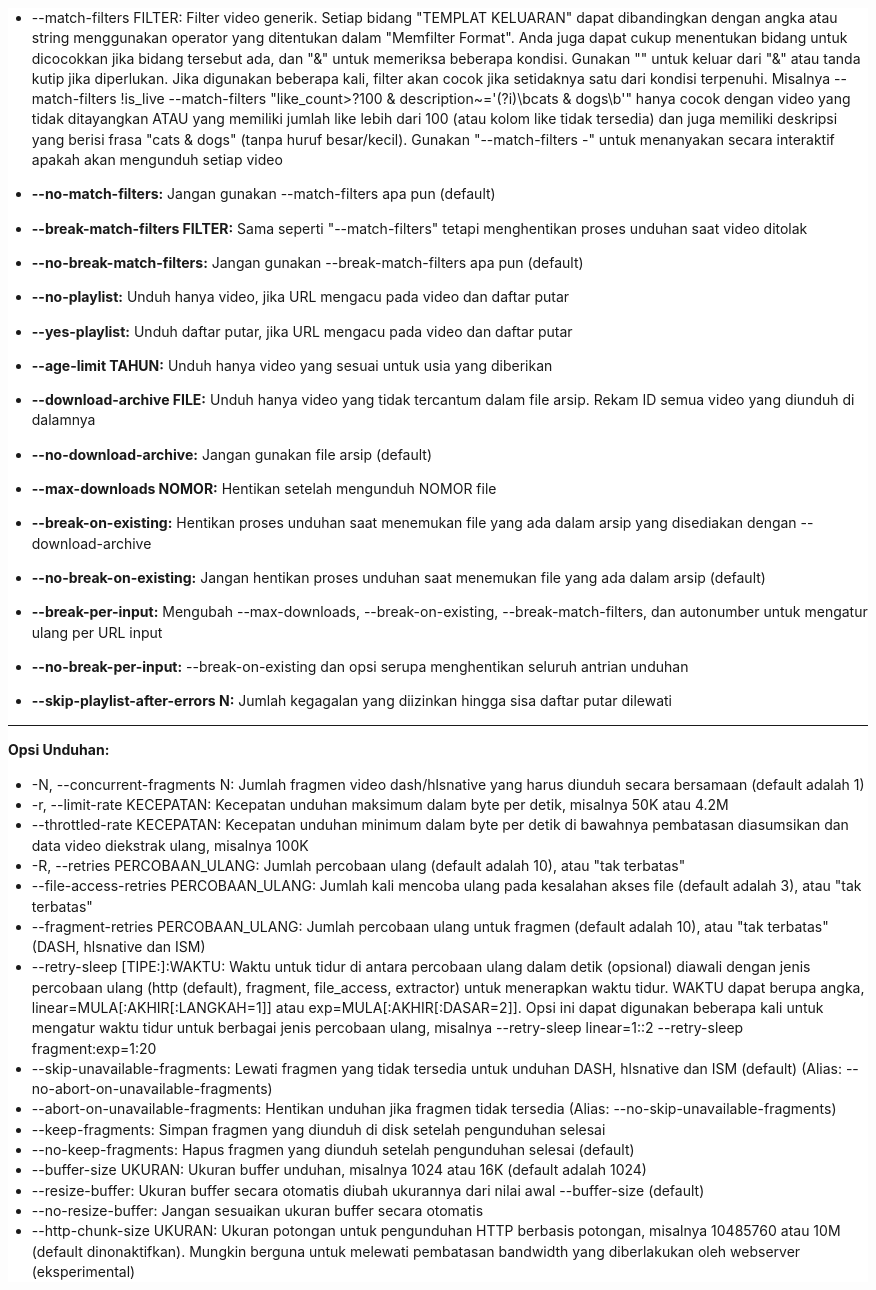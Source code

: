 - --match-filters FILTER: Filter video generik. Setiap bidang "TEMPLAT KELUARAN" dapat dibandingkan dengan angka atau string menggunakan operator yang ditentukan dalam "Memfilter Format". Anda juga dapat cukup menentukan bidang untuk dicocokkan jika bidang tersebut ada, dan "&" untuk memeriksa beberapa kondisi. Gunakan "\" untuk keluar dari "&" atau tanda kutip jika diperlukan. Jika digunakan beberapa kali, filter akan cocok jika setidaknya satu dari kondisi terpenuhi. Misalnya --match-filters !is_live --match-filters "like_count>?100 & description~='(?i)\bcats \& dogs\b'" hanya cocok dengan video yang tidak ditayangkan ATAU yang memiliki jumlah like lebih dari 100 (atau kolom like tidak tersedia) dan juga memiliki deskripsi yang berisi frasa "cats & dogs" (tanpa huruf besar/kecil). Gunakan "--match-filters -" untuk menanyakan secara interaktif apakah akan mengunduh setiap video

- **--no-match-filters:** Jangan gunakan --match-filters apa pun (default)
- **--break-match-filters FILTER:** Sama seperti "--match-filters" tetapi menghentikan proses unduhan saat video ditolak
- **--no-break-match-filters:** Jangan gunakan --break-match-filters apa pun (default)
- **--no-playlist:** Unduh hanya video, jika URL mengacu pada video dan daftar putar
- **--yes-playlist:** Unduh daftar putar, jika URL mengacu pada video dan daftar putar
- **--age-limit TAHUN:** Unduh hanya video yang sesuai untuk usia yang diberikan
- **--download-archive FILE:** Unduh hanya video yang tidak tercantum dalam file arsip. Rekam ID semua video yang diunduh di dalamnya
- **--no-download-archive:** Jangan gunakan file arsip (default)
- **--max-downloads NOMOR:** Hentikan setelah mengunduh NOMOR file
- **--break-on-existing:** Hentikan proses unduhan saat menemukan file yang ada dalam arsip yang disediakan dengan --download-archive
- **--no-break-on-existing:** Jangan hentikan proses unduhan saat menemukan file yang ada dalam arsip (default)
- **--break-per-input:** Mengubah --max-downloads, --break-on-existing, --break-match-filters, dan autonumber untuk mengatur ulang per URL input
- **--no-break-per-input:** --break-on-existing dan opsi serupa menghentikan seluruh antrian unduhan
- **--skip-playlist-after-errors N:** Jumlah kegagalan yang diizinkan hingga sisa daftar putar dilewati

---

**Opsi Unduhan:**

- -N, --concurrent-fragments N: Jumlah fragmen video dash/hlsnative yang harus diunduh secara bersamaan (default adalah 1)
- -r, --limit-rate KECEPATAN: Kecepatan unduhan maksimum dalam byte per detik, misalnya 50K atau 4.2M
- --throttled-rate KECEPATAN: Kecepatan unduhan minimum dalam byte per detik di bawahnya pembatasan diasumsikan dan data video diekstrak ulang, misalnya 100K
- -R, --retries PERCOBAAN_ULANG: Jumlah percobaan ulang (default adalah 10), atau "tak terbatas"
- --file-access-retries PERCOBAAN_ULANG: Jumlah kali mencoba ulang pada kesalahan akses file (default adalah 3), atau "tak terbatas"
- --fragment-retries PERCOBAAN_ULANG: Jumlah percobaan ulang untuk fragmen (default adalah 10), atau "tak terbatas" (DASH, hlsnative dan ISM)
- --retry-sleep [TIPE:]:WAKTU: Waktu untuk tidur di antara percobaan ulang dalam detik (opsional) diawali dengan jenis percobaan ulang (http (default), fragment, file_access, extractor) untuk menerapkan waktu tidur. WAKTU dapat berupa angka, linear=MULA[:AKHIR[:LANGKAH=1]] atau exp=MULA[:AKHIR[:DASAR=2]]. Opsi ini dapat digunakan beberapa kali untuk mengatur waktu tidur untuk berbagai jenis percobaan ulang, misalnya --retry-sleep linear=1::2 --retry-sleep fragment:exp=1:20
- --skip-unavailable-fragments: Lewati fragmen yang tidak tersedia untuk unduhan DASH, hlsnative dan ISM (default) (Alias: --no-abort-on-unavailable-fragments)
- --abort-on-unavailable-fragments: Hentikan unduhan jika fragmen tidak tersedia (Alias: --no-skip-unavailable-fragments)
- --keep-fragments: Simpan fragmen yang diunduh di disk setelah pengunduhan selesai
- --no-keep-fragments: Hapus fragmen yang diunduh setelah pengunduhan selesai (default)
- --buffer-size UKURAN: Ukuran buffer unduhan, misalnya 1024 atau 16K (default adalah 1024)
- --resize-buffer: Ukuran buffer secara otomatis diubah ukurannya dari nilai awal --buffer-size (default)
- --no-resize-buffer: Jangan sesuaikan ukuran buffer secara otomatis
- --http-chunk-size UKURAN: Ukuran potongan untuk pengunduhan HTTP berbasis potongan, misalnya 10485760 atau 10M (default dinonaktifkan). Mungkin berguna untuk melewati pembatasan bandwidth yang diberlakukan oleh webserver (eksperimental)